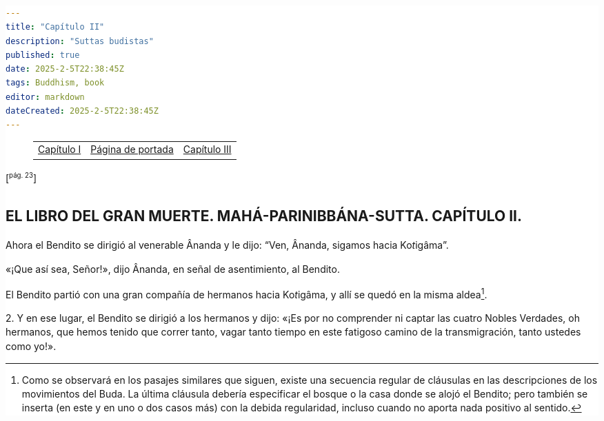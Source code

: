 ```yaml
---
title: "Capítulo II"
description: "Suttas budistas"
published: true
date: 2025-2-5T22:38:45Z
tags: Buddhism, book
editor: markdown
dateCreated: 2025-2-5T22:38:45Z
---
```


<figure class="table chapter-navigator">
  <table>
    <tbody>
      <tr>
        <td>
        <a href="/es/book/Buddhism/Buddhist_Suttas/Maha_Parinibbana_1">
          <span class="mdi mdi-arrow-left-drop-circle"></span><span class="pl-2">Capítulo I</span>
        </a>
        </td>
        <td>
        <a href="/es/book/Buddhism/Buddhist_Suttas">
          <span class="mdi mdi-book-open-variant"></span><span class="pl-2">Página de portada</span>
        </a>
        </td>
        <td>
        <a href="/es/book/Buddhism/Buddhist_Suttas/Maha_Parinibbana_3">
          <span class="pr-2">Capítulo III</span><span class="mdi mdi-arrow-right-drop-circle"></span>
        </a>
        </td>
      </tr>
    </tbody>
  </table>
</figure>

<span id="p23">[<sup><small>pág. 23</small></sup>]</span>

## EL LIBRO DEL GRAN MUERTE. MAHÁ-PARINIBBÁNA-SUTTA. CAPÍTULO II.

Ahora el Bendito se dirigió al venerable Ânanda y le dijo: “Ven, Ânanda, sigamos hacia Ko<i>t</i>igâma”.

«¡Que así sea, Señor!», dijo Ânanda, en señal de asentimiento, al Bendito.

El Bendito partió con una gran compañía de hermanos hacia Ko<i>t</i>igâma, y ​​allí se quedó en la misma aldea[^1].

2\. Y en ese lugar, el Bendito se dirigió a los hermanos y dijo: «¡Es por no comprender ni captar las cuatro Nobles Verdades, oh hermanos, que hemos tenido que correr tanto, vagar tanto tiempo en este fatigoso camino de la transmigración, tanto ustedes como yo!».


[^1]: Como se observará en los pasajes similares que siguen, existe una secuencia regular de cláusulas en las descripciones de los movimientos del Buda. La última cláusula debería especificar el bosque o la casa donde se alojó el Bendito; pero también se inserta (en este y en uno o dos casos más) con la debida regularidad, incluso cuando no aporta nada positivo al sentido.
[^2]: Al principio, se menciona a Nâdika (dos veces) en plural; pero luego, en tercer lugar, en la última cláusula, en singular. Buddhaghosa (nota al pie pág. 25) explica esto diciendo que había dos aldeas con el mismo nombre en la orilla del mismo cuerpo de agua. Sobre el lugar de descanso público para viajeros, que en este caso llevaba el orgulloso nombre de Salón de Ladrillos, véase «Historias de Nacimientos Budistas», págs. 280-285.
[^3]: Véase 'Budismo', págs. 108-110, y más abajo, VI, 9.
[^4]: Véase arriba, §I, 11.
[^5]: Esta doctrina de ser 'atento y reflexivo' —sato sampa<i>g</i>âno— es una de las lecciones que se inculcan con más frecuencia en los Pâli Pi<i>t</i>akas, y es una de las 'Siete joyas de la Ley'. Se trata en detalle en cada uno de los Nikâyas, formando el tema del Mahâ Satipa<i>tth</i>âna Sutta en el Dîgha Nikâya, y el Satipa<i>tth</i>âna Sutta del Ma<i>ggh</i>ima Nikâya, y el Satipa<i>tth</i>âna Vaggo del Sa<i>m</i>yutta Nikâya, así como de varios pasajes en el Anguttara Nikâya y de la obra llamada Vibhanga en el Abhidhamma Pi<i>t</i>aka. Me complace saber que el Dr. Morris se propone recopilar y comparar todos estos pasajes en su próxima obra sobre las «Siete Joyas de la Ley». Estas secciones del Mahâparinibbâna Sutta y el tratamiento del Vibhanga han preservado, en opinión del Dr. Morris, la forma más antigua de la doctrina. Compárese con el Cap. II, § 34.
[^6]: Desde este punto hasta las palabras «se levantó de su asiento», en el § II, 24, es, con algunas variaciones menores, palabra por palabra igual que Mahâ Vagga VI, 30, 1, a VI, 30, 6. Pero el pasaje allí sigue inmediatamente después de los versos traducidos arriba, § I, 34, de modo que los eventos aquí (en los §§ 16-22) localizados en Vesâli, allí se localizan en Ko<i>t</i>igâma. Nuestra sección II, 5 se inserta entonces entre nuestras secciones II, 22 y II, 23; y nuestra sección II, 12 no ocurre en absoluto, pues el Bendito solo llega al bosque de Ambapâli cuando va allí (como en nuestra sección II, 23) para participar de la comida a la que había sido invitado. Buddhaghosa pasa por alto esta discrepancia en silencio.
[^7]: Sahâran ti sa-<i>g</i>anapadan. (SV <i>t</i>au.)
[^8]: Angulî po<i>th</i>esu<i>m</i>. Childers traduce esta frase como «chasquear los dedos como muestra de placer»; pero Buddhaghosa dice: angulî po<i>th</i>esun ti angulî <i>k</i>âlesum. (SV <i>t</i>au.)
[^9]: Ambapâli significa cultivador de mangos, alguien que cuida los mangos.
[^10]: Los Tâvati<i>m</i>sa-devâ son los dioses en el cielo de los Grandes Treinta y Tres, las principales deidades del Panteón Védico. Buddhaghosa dice, 'Ima<i>m</i> Li<i>kkh</i>avi-parisa<i>m</i> tumhâka<i>m</i> <i>k</i>ittena Tâvati<i>m</i>sa-parisa<i>m</i> upasa<i>m</i>haratha upanetha alliyâpetha: Yath' eva hi Tâvati<i>m</i>sâ abhirûpa pâsâdikâ nîlâdi-nâna-va<i>nn</i>â eva<i>ñ</i> <i>k'</i> ime Li<i>kkh</i>avi-râ<i>g</i>no pîti. Tâvati<i>m</i>sehi samake katvâ passathâ ti attho'.
[^11]: El Mâlâlankâra-vatthu relata la esencia del discurso en esta ocasión. «Los príncipes habían llegado con sus mejores y más suntuosos atuendos; en su apariencia rivalizaban en belleza con los nats (o ángeles). Pero previendo la ruina y la miseria que pronto les sobrevendría a todos, el Buda exhortó a sus discípulos a despreciar por completo las cosas que deslumbran a la vista, pero que son esencialmente perecederas e irreales por naturaleza». —Bigandet, 2.ª ed., pág. 260.
[^12]: El obispo Bigandet dice: 'Al registrar la conversión de una cortesana llamada Apapalika, su liberalidad y sus regalos a Budha y sus discípulos, y la preferencia que se le dio deliberadamente sobre los príncipes y nobles, quienes, humanamente hablando, parecían en todos los aspectos más merecedores de atenciones, uno casi recuerda {nota pág. 34} la conversión de “una mujer que era pecadora”, mencionada en los Evangelios' (Leyenda del Budha birmano, 2.ª ed. pág. 258).
[^13]: Beluva-gâmako ti Vesâli-samîpe pâda-gâmako, 'un pueblo en una ladera al pie de una colina cerca de Vesâli', dice Buddhaghosa. (SV <i>t</i>au.)
[^14]: El comentario sobre <i>g</i>îvita-sankhâra<i>m</i> adhitthâya vihareyyan no es del todo claro, pero el significado general de las palabras no puede ser muy diferente de la versión dada en el texto.
[^15]: Madhuraka-<i>g</i>âto viyâ ti sa<i>ñg</i>âta-garubhâvo sa<i>ñg</i>âta<i>tth</i>abhâvo (sic) sûle uttâsita-sadiso: na pakkhâyantî ti na pakâsenti nânâkâra<i>n</i>â na upa<i>tth</i>ahanti: Dhammâ pi ma<i>m</i> na ppa<i>t</i>ibhantî ti sati-ppa<i>tth</i>ânâ dhammâ mayha<i>m</i> pâka<i>t</i>â na honti. (SV fol. <i>t</i>âm.) Como la primera cláusula está corrupta, he traducido madhuraka-gâ<i>t</i>o independientemente de ella. La interpretación de Childers «na<i>m</i> na ppa<i>t</i>ibhanti» es claramente incorrecta. Mi propio manuscrito del Dîgha Nikâya y el manuscrito Turnour del Samyutta Nikâya concuerdan con Buddhaghosa.
[^16]: Na tatth' Ânanda Tathâgatassa dhammesu â<i>k</i>ariya-mu<i>tth</i>i; en el que dice Buddhaghosa, â <i> k </i> ariya-mu <i> tth </i> î (ms. Vu <i> tth </i> î) ti yathâhirakâna <i> m </i> â <i> k </i> ariya-mu <i> tth </i> i n nma: daHaAki: daharake </i> âle Mara <i> n </i> a-ma <i> ñk </i> e nipanna piya-manâpassa antevâsikassa kathenti: evam tathâgatassa Ida <i> m </i> mahallaka-kâtle <i> <i> <i> m </i> m </i> m </i> m. (S. V, <i>t</i>am.) Comp. <i>G</i>ataka II, 221, 250.
[^17]: Vegha-missakena, cuyo significado no está claro. El Mâlâlankâra-vatthu, según la traducción de Bigandet, tiene «reparaciones». El Sumangala Vilâsinî dice: Veghamissakenâ ti bâha-bandhana<i>k</i>akka-bandhanâdinâ pa<i>t</i>isankhara<i>n</i>ena veghamissakena; dando así el mismo significado, pero de tal manera que no aclara la derivación de la palabra. Todo el episodio, desde el § II, 27 hasta el final del capítulo, aparece también palabra por palabra en el Satipa<i>tth</i>âna Vagga del Samyutta Nikâya, y el manuscrito Phayre birmano dice allí vekhamissakena, como el manuscrito birmano aquí. Mi Dîgha Nikâya confirma la interpretación de Childers, que sin duda representa correctamente la tradición uniforme de los manuscritos de Ceilán. El Sumangala Vilâsinî continúa: «ma<i>ññ</i>e ti <i>g</i>ara-saka<i>t</i>a<i>m</i> viya meghamissakena ma<i>ññ</i>e yâpeti arahatta-phalaveghanena <i>k</i>atu-iriyâpatha-kappana<i>m</i> Tathâgatassa hoti nidasseti». En este caso, la interpretación «megha» del manuscrito Turnour debe ser un error de copista al traducir «vegha», y «veghanena» no es más claro que «veghamissakena». Sobre el uso de la palabra missaka al final de un compuesto, véase <i>G</i>âtaka II, 8, 420, 433. He traducido según lo que me parece la única solución posible por el momento: que se ha omitido la <i>a</i> inicial y que veghâ o vekhâ = avekshâ, «atención, previsión, cuidado». De la misma manera, aunque aparece avala<i>ñg</i>eti (<i>G</i>âtaka I, 111), la forma más habitual en pali, y la única dada por Childers, es vala<i>ñg</i>eti.
[^18]: Tamatagge me te Ânanda bhikkhûbhavissanti yeke<i>k</i>i sikkhâkâmâ. Los manuscritos birmanos. Para mí te lee p'ete, que es un poquito más fácil. Buddhaghosa dice: Tamatagge ti tamagge. Ma<i>ggh</i>e takâro padasandhivasena vutto. Ida<i>m</i> vutta<i>m</i> hoti ime aggatamâ ime aggamâ ti: eva<i>m</i> sabba<i>m</i> tamayoga<i>m</i> <i>kh</i>inditvâ ativiya agge uttama-bhâve te Ânanda mama<i>m</i> bhikkhû bhavissanti. ¿Kesam ati-agge bhavissanti? Ye kek i sikkhâkâmâ sabbesa m te k atu-sati-ppa tth âna-go k arâ ka bhikkhû agge bhavissantî ti. Arahatta-tikû t ena desa n am ga n hati, «Tamatagge» significa tamagge. La t del medio significa eufonía. Esta palabra significa «estos son los más preeminentes, los principales». Habiendo roto, como se dijo, toda atadura de oscuridad (tama), esos bhikkhus míos, Ânanda, estarán en la cima, en la condición más elevada. ¿Estarán en la cima de quién? Aquellos bhikkhus que están dispuestos a aprender, y aquellos que se ejercitan en las cuatro formas de ser atentos y reflexivos, estarán en la cima de todos (los demás). Así hace del estado de Arahat la cima de tres picos de su discurso' (compárese sobre esta última frase Nibbânena desanâkû<i>t</i>a<i>m</i> ga<i>n</i>hati, <i>G</i>âtaka I, 275, 393, 401; y véase también I, 114). Uttama, el más alto (scil. bhâva, condición), se usa absolutamente del estado de Arahat o Nirvâ<i>n</i>a en <i>G</i>âtaka I, 96; Aggaphala aparece en el mismo sentido en <i>G</i>âtaka I, 114; e incluso Phalagga en Mah. 102. Las últimas palabras, «pero deben estar ansiosos por aprender», me parecen una ocurrencia posterior. Solo aquellos que están completamente decididos a forjar su propia salvación, sin buscar la seguridad en nadie más, ni siquiera en el propio Buda, entrarán en el Nirvana y lo experimentarán mientras estén en el mundo. Pero, por supuesto, que no haya duda, simplemente rechazar las vanas baratijas de las creencias supersticiosas actuales no es suficiente. Hay mucho que aprender y adquirir, de lo cual se habla bastante en otras partes. En lugar de aggamâ en el comentario, debemos leer aggatamâ. Si se pudiera leer amatagge en el texto, desaparecería toda dificultad; pero esto sería demasiado atrevido, y tampoco veo cómo el uso de anamatagge puede ayudarnos.